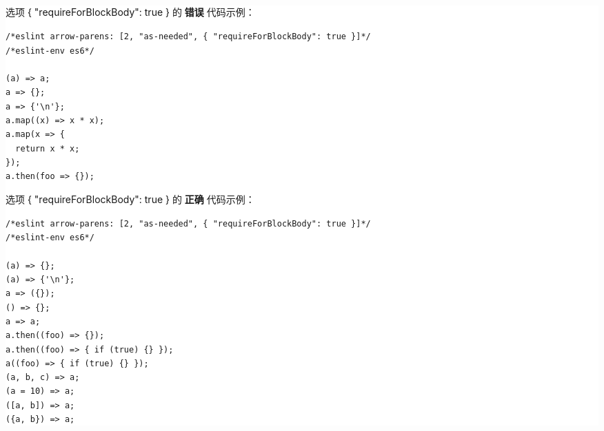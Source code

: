 选项 { "requireForBlockBody": true } 的 **错误** 代码示例：
```
/*eslint arrow-parens: [2, "as-needed", { "requireForBlockBody": true }]*/
/*eslint-env es6*/

(a) => a;
a => {};
a => {'\n'};
a.map((x) => x * x);
a.map(x => {
  return x * x;
});
a.then(foo => {});
```
选项 { "requireForBlockBody": true } 的 **正确** 代码示例：
```
/*eslint arrow-parens: [2, "as-needed", { "requireForBlockBody": true }]*/
/*eslint-env es6*/

(a) => {};
(a) => {'\n'};
a => ({});
() => {};
a => a;
a.then((foo) => {});
a.then((foo) => { if (true) {} });
a((foo) => { if (true) {} });
(a, b, c) => a;
(a = 10) => a;
([a, b]) => a;
({a, b}) => a;
```